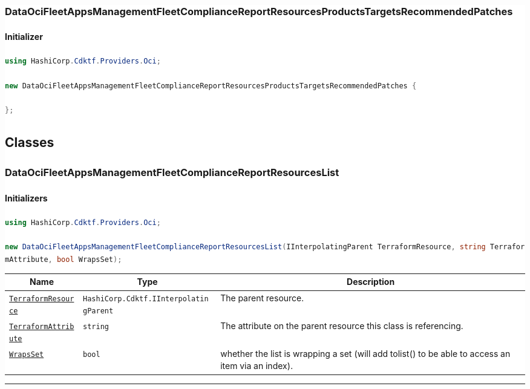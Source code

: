 
### DataOciFleetAppsManagementFleetComplianceReportResourcesProductsTargetsRecommendedPatches <a name="DataOciFleetAppsManagementFleetComplianceReportResourcesProductsTargetsRecommendedPatches" id="rhizo-co-terraform-provider-oci.dataOciFleetAppsManagementFleetComplianceReport.DataOciFleetAppsManagementFleetComplianceReportResourcesProductsTargetsRecommendedPatches"></a>

#### Initializer <a name="Initializer" id="rhizo-co-terraform-provider-oci.dataOciFleetAppsManagementFleetComplianceReport.DataOciFleetAppsManagementFleetComplianceReportResourcesProductsTargetsRecommendedPatches.Initializer"></a>

```csharp
using HashiCorp.Cdktf.Providers.Oci;

new DataOciFleetAppsManagementFleetComplianceReportResourcesProductsTargetsRecommendedPatches {

};
```


## Classes <a name="Classes" id="Classes"></a>

### DataOciFleetAppsManagementFleetComplianceReportResourcesList <a name="DataOciFleetAppsManagementFleetComplianceReportResourcesList" id="rhizo-co-terraform-provider-oci.dataOciFleetAppsManagementFleetComplianceReport.DataOciFleetAppsManagementFleetComplianceReportResourcesList"></a>

#### Initializers <a name="Initializers" id="rhizo-co-terraform-provider-oci.dataOciFleetAppsManagementFleetComplianceReport.DataOciFleetAppsManagementFleetComplianceReportResourcesList.Initializer"></a>

```csharp
using HashiCorp.Cdktf.Providers.Oci;

new DataOciFleetAppsManagementFleetComplianceReportResourcesList(IInterpolatingParent TerraformResource, string TerraformAttribute, bool WrapsSet);
```

| **Name** | **Type** | **Description** |
| --- | --- | --- |
| <code><a href="#rhizo-co-terraform-provider-oci.dataOciFleetAppsManagementFleetComplianceReport.DataOciFleetAppsManagementFleetComplianceReportResourcesList.Initializer.parameter.terraformResource">TerraformResource</a></code> | <code>HashiCorp.Cdktf.IInterpolatingParent</code> | The parent resource. |
| <code><a href="#rhizo-co-terraform-provider-oci.dataOciFleetAppsManagementFleetComplianceReport.DataOciFleetAppsManagementFleetComplianceReportResourcesList.Initializer.parameter.terraformAttribute">TerraformAttribute</a></code> | <code>string</code> | The attribute on the parent resource this class is referencing. |
| <code><a href="#rhizo-co-terraform-provider-oci.dataOciFleetAppsManagementFleetComplianceReport.DataOciFleetAppsManagementFleetComplianceReportResourcesList.Initializer.parameter.wrapsSet">WrapsSet</a></code> | <code>bool</code> | whether the list is wrapping a set (will add tolist() to be able to access an item via an index). |

---
